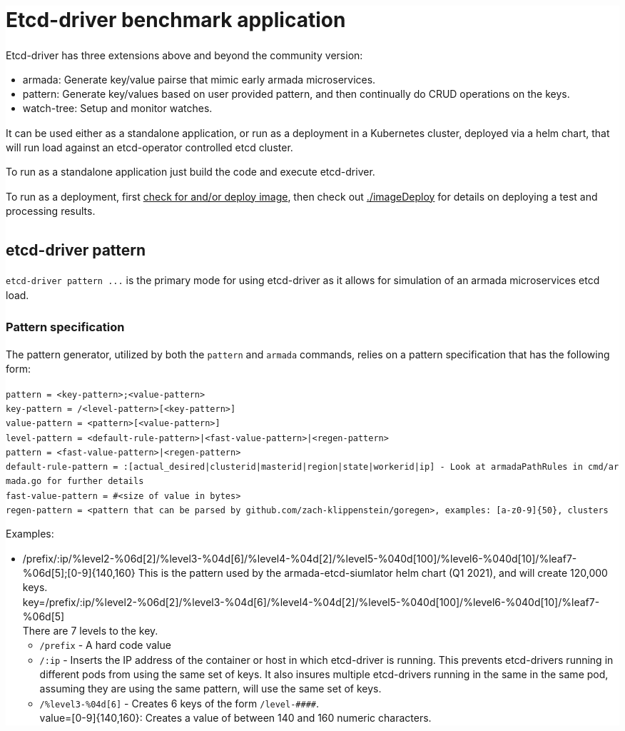 # Etcd-driver benchmark application

Etcd-driver has three extensions  above and beyond the community version:
- armada:      Generate key/value pairse that mimic early armada microservices.
- pattern:     Generate key/values based on user provided pattern, and then continually do CRUD operations on the keys.
- watch-tree:  Setup and monitor watches.

It can be used either as a standalone application, or run as a deployment in a Kubernetes cluster, deployed via a helm chart, that will run load against an
etcd-operator controlled etcd cluster. 

To run as a standalone application just build the code and execute etcd-driver.

To run as a deployment, first [check for and/or deploy image](./README.md#image-deployment), then check out [./imageDeploy](./imageDeploy/README.md) for details on deploying a test and processing results.

## etcd-driver pattern
`etcd-driver pattern ...` is the primary mode for using etcd-driver as it allows for simulation of an armada microservices etcd load.

### Pattern specification

The pattern generator, utilized by both the `pattern` and `armada` commands, relies on a pattern specification that has the following form:
```
pattern = <key-pattern>;<value-pattern>
key-pattern = /<level-pattern>[<key-pattern>]
value-pattern = <pattern>[<value-pattern>]
level-pattern = <default-rule-pattern>|<fast-value-pattern>|<regen-pattern>
pattern = <fast-value-pattern>|<regen-pattern>
default-rule-pattern = :[actual_desired|clusterid|masterid|region|state|workerid|ip] - Look at armadaPathRules in cmd/armada.go for further details
fast-value-pattern = #<size of value in bytes>
regen-pattern = <pattern that can be parsed by github.com/zach-klippenstein/goregen>, examples: [a-z0-9]{50}, clusters
```

Examples:
* /prefix/:ip/%level2-%06d[2]/%level3-%04d[6]/%level4-%04d[2]/%level5-%040d[100]/%level6-%040d[10]/%leaf7-%06d[5];[0-9]{140,160}
  This is the pattern used by the armada-etcd-siumlator helm chart (Q1 2021), and will create 120,000 keys.  
  key=/prefix/:ip/%level2-%06d[2]/%level3-%04d[6]/%level4-%04d[2]/%level5-%040d[100]/%level6-%040d[10]/%leaf7-%06d[5]  
    There are 7 levels to the key. 
    * `/prefix` - A hard code value
    * `/:ip` - Inserts the IP address of the container or host in which etcd-driver is running. This prevents etcd-drivers running in different pods from using the same set of keys. It also insures multiple etcd-drivers running in the same in the same pod, assuming they are using the same pattern, will use the same set of keys.
    * `/%level3-%04d[6]` - Creates 6 keys of the form `/level-####`.  
  value=[0-9]{140,160}: Creates a value of between 140 and 160 numeric characters.
